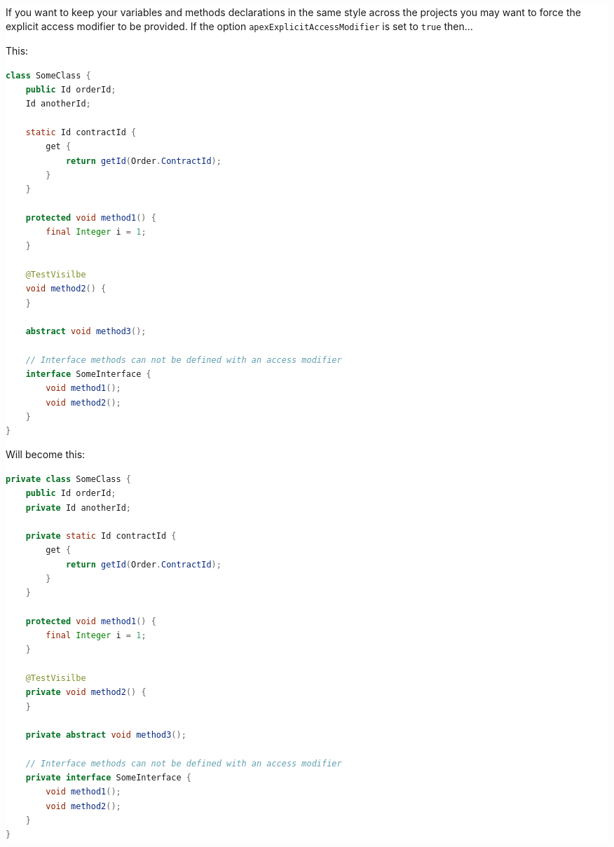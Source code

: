 If you want to keep your variables and methods declarations in the same style across the projects you may want to force the explicit access modifier to be provided. If the option `apexExplicitAccessModifier` is set to `true` then...

This:

```java
class SomeClass {
    public Id orderId;
    Id anotherId;

    static Id contractId {
        get {
            return getId(Order.ContractId);
        }
    }

    protected void method1() {
        final Integer i = 1;
    }

    @TestVisilbe
    void method2() {
    }

    abstract void method3();

    // Interface methods can not be defined with an access modifier
    interface SomeInterface {
        void method1();
        void method2();
    }
}
```

Will become this:

```java
private class SomeClass {
    public Id orderId;
    private Id anotherId;

    private static Id contractId {
        get {
            return getId(Order.ContractId);
        }
    }

    protected void method1() {
        final Integer i = 1;
    }

    @TestVisilbe
    private void method2() {
    }

    private abstract void method3();

    // Interface methods can not be defined with an access modifier
    private interface SomeInterface {
        void method1();
        void method2();
    }
}
```
